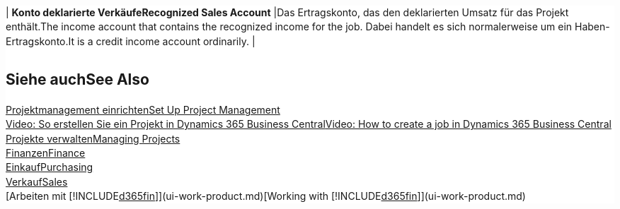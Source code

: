 | <span data-ttu-id="d13f0-200">**Konto deklarierte Verkäufe**</span><span class="sxs-lookup"><span data-stu-id="d13f0-200">**Recognized Sales Account**</span></span> |<span data-ttu-id="d13f0-201">Das Ertragskonto, das den deklarierten Umsatz für das Projekt enthält.</span><span class="sxs-lookup"><span data-stu-id="d13f0-201">The income account that contains the recognized income for the job.</span></span> <span data-ttu-id="d13f0-202">Dabei handelt es sich normalerweise um ein Haben-Ertragskonto.</span><span class="sxs-lookup"><span data-stu-id="d13f0-202">It is a credit income account ordinarily.</span></span> |

## <a name="see-also"></a><span data-ttu-id="d13f0-203">Siehe auch</span><span class="sxs-lookup"><span data-stu-id="d13f0-203">See Also</span></span>

[<span data-ttu-id="d13f0-204">Projektmanagement einrichten</span><span class="sxs-lookup"><span data-stu-id="d13f0-204">Set Up Project Management</span></span>](projects-setup-projects.md)  
[<span data-ttu-id="d13f0-205">Video: So erstellen Sie ein Projekt in Dynamics 365 Business Central</span><span class="sxs-lookup"><span data-stu-id="d13f0-205">Video: How to create a job in Dynamics 365 Business Central</span></span>](https://www.youtube.com/watch?v=VqaPWr7BWmw)  
[<span data-ttu-id="d13f0-206">Projekte verwalten</span><span class="sxs-lookup"><span data-stu-id="d13f0-206">Managing Projects</span></span>](projects-manage-projects.md)  
[<span data-ttu-id="d13f0-207">Finanzen</span><span class="sxs-lookup"><span data-stu-id="d13f0-207">Finance</span></span>](finance.md)  
[<span data-ttu-id="d13f0-208">Einkauf</span><span class="sxs-lookup"><span data-stu-id="d13f0-208">Purchasing</span></span>](purchasing-manage-purchasing.md)  
[<span data-ttu-id="d13f0-209">Verkauf</span><span class="sxs-lookup"><span data-stu-id="d13f0-209">Sales</span></span>](sales-manage-sales.md)  
<span data-ttu-id="d13f0-210">[Arbeiten mit [!INCLUDE[d365fin](includes/d365fin_md.md)]](ui-work-product.md)</span><span class="sxs-lookup"><span data-stu-id="d13f0-210">[Working with [!INCLUDE[d365fin](includes/d365fin_md.md)]](ui-work-product.md)</span></span>  
